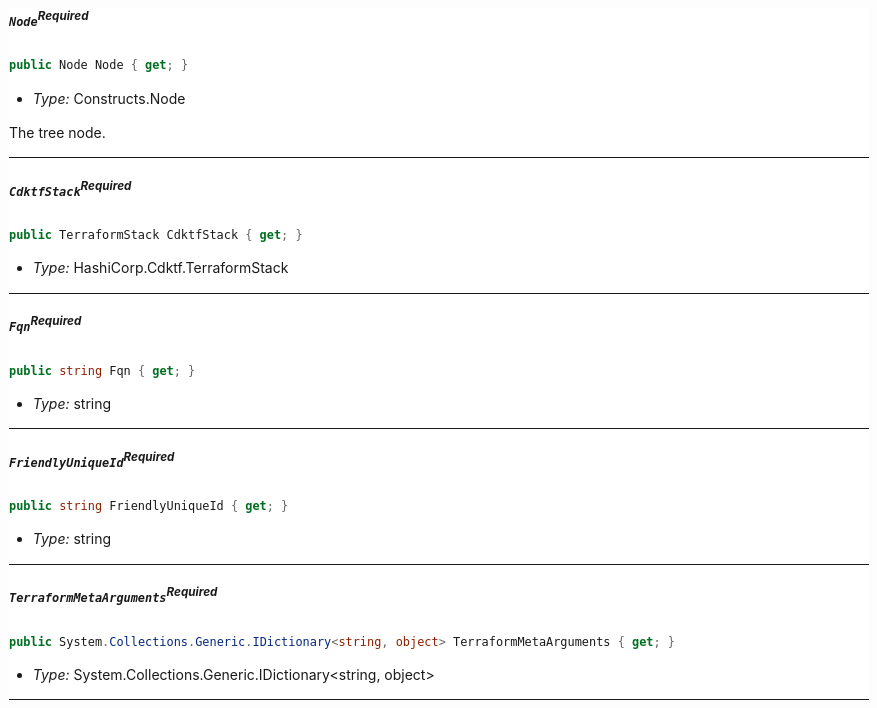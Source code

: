
##### `Node`<sup>Required</sup> <a name="Node" id="@cdktf/provider-googleworkspace.orgUnit.OrgUnit.property.node"></a>

```csharp
public Node Node { get; }
```

- *Type:* Constructs.Node

The tree node.

---

##### `CdktfStack`<sup>Required</sup> <a name="CdktfStack" id="@cdktf/provider-googleworkspace.orgUnit.OrgUnit.property.cdktfStack"></a>

```csharp
public TerraformStack CdktfStack { get; }
```

- *Type:* HashiCorp.Cdktf.TerraformStack

---

##### `Fqn`<sup>Required</sup> <a name="Fqn" id="@cdktf/provider-googleworkspace.orgUnit.OrgUnit.property.fqn"></a>

```csharp
public string Fqn { get; }
```

- *Type:* string

---

##### `FriendlyUniqueId`<sup>Required</sup> <a name="FriendlyUniqueId" id="@cdktf/provider-googleworkspace.orgUnit.OrgUnit.property.friendlyUniqueId"></a>

```csharp
public string FriendlyUniqueId { get; }
```

- *Type:* string

---

##### `TerraformMetaArguments`<sup>Required</sup> <a name="TerraformMetaArguments" id="@cdktf/provider-googleworkspace.orgUnit.OrgUnit.property.terraformMetaArguments"></a>

```csharp
public System.Collections.Generic.IDictionary<string, object> TerraformMetaArguments { get; }
```

- *Type:* System.Collections.Generic.IDictionary<string, object>

---
